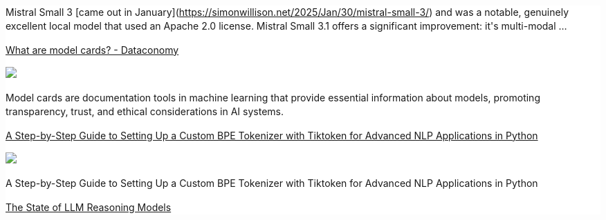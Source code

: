 </div>

Mistral Small 3 \[came out in
January\](https://simonwillison.net/2025/Jan/30/mistral-small-3/) and
was a notable, genuinely excellent local model that used an Apache 2.0
license. Mistral Small 3.1 offers a significant improvement: it's
multi-modal …

</div>

<div class="card">

<div class="card-title">

[What are model cards? -
Dataconomy](https://dataconomy.com/2025/03/12/what-are-model-cards/)

</div>

<div class="card-image">

[![](https://dataconomy.com/wp-content/uploads/2022/12/DC-logo-emblem_multicolor.png)](https://dataconomy.com/2025/03/12/what-are-model-cards/)

</div>

Model cards are documentation tools in machine learning that provide
essential information about models, promoting transparency, trust, and
ethical considerations in AI systems.

</div>

<div class="card">

<div class="card-title">

[A Step-by-Step Guide to Setting Up a Custom BPE Tokenizer with Tiktoken
for Advanced NLP Applications in
Python](https://www.marktechpost.com/2025/02/16/a-step-by-step-guide-to-setting-up-a-custom-bpe-tokenizer-with-tiktoken-for-advanced-nlp-applications-in-python/)

</div>

<div class="card-image">

[![](https://www.marktechpost.com/wp-content/uploads/2025/02/Screenshot-2025-02-16-at-10.17.33%E2%80%AFPM.png)](https://www.marktechpost.com/2025/02/16/a-step-by-step-guide-to-setting-up-a-custom-bpe-tokenizer-with-tiktoken-for-advanced-nlp-applications-in-python/)

</div>

A Step-by-Step Guide to Setting Up a Custom BPE Tokenizer with Tiktoken
for Advanced NLP Applications in Python

</div>

<div class="card">

<div class="card-title">

[The State of LLM Reasoning
Models](https://open.substack.com/pub/sebastianraschka/p/state-of-llm-reasoning-and-inference-scaling?r=oc5d&utm_medium=ios)
